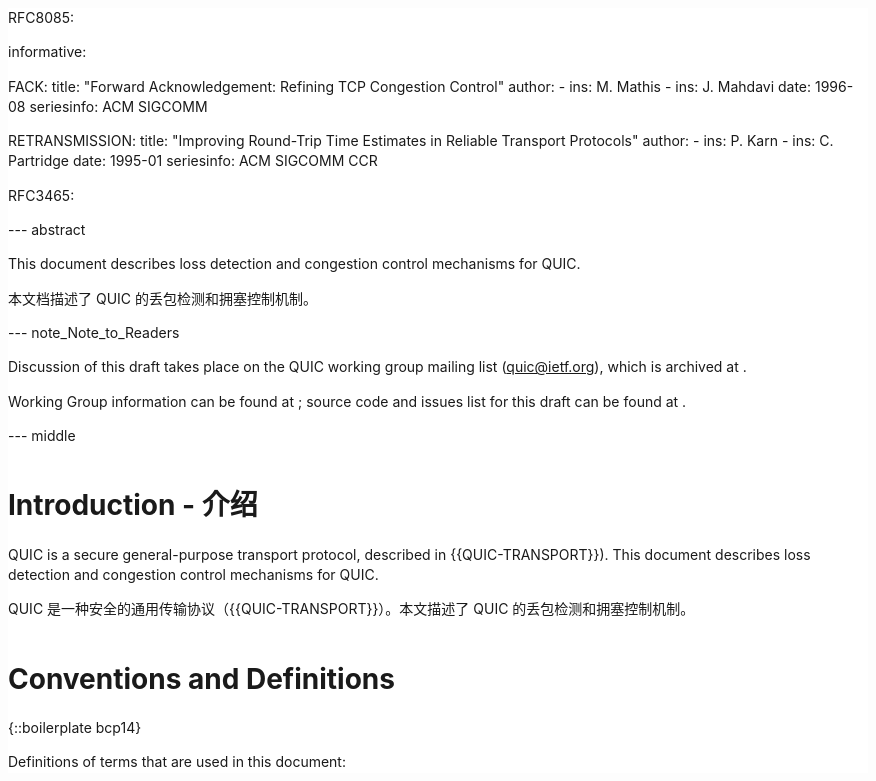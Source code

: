   RFC8085:

informative:

  FACK:
    title: "Forward Acknowledgement: Refining TCP Congestion Control"
    author:
      - ins: M. Mathis
      - ins: J. Mahdavi
    date: 1996-08
    seriesinfo: ACM SIGCOMM

  RETRANSMISSION:
    title: "Improving Round-Trip Time Estimates in Reliable Transport Protocols"
    author:
      - ins: P. Karn
      - ins: C. Partridge
    date: 1995-01
    seriesinfo: ACM SIGCOMM CCR

  RFC3465:

--- abstract

This document describes loss detection and congestion control mechanisms for
QUIC.

本文档描述了 QUIC 的丢包检测和拥塞控制机制。

--- note_Note_to_Readers

Discussion of this draft takes place on the QUIC working group mailing list
([quic@ietf.org](mailto:quic@ietf.org)), which is archived at
[](https://mailarchive.ietf.org/arch/search/?email_list=quic).

Working Group information can be found at [](https://github.com/quicwg); source
code and issues list for this draft can be found at
[](https://github.com/quicwg/base-drafts/labels/-recovery).

--- middle

# Introduction - 介绍


QUIC is a secure general-purpose transport protocol, described in
{{QUIC-TRANSPORT}}). This document describes loss detection and congestion
control mechanisms for QUIC.

QUIC 是一种安全的通用传输协议（{{QUIC-TRANSPORT}}）。本文描述了 QUIC 的丢包检测和拥塞控制机制。

# Conventions and Definitions

{::boilerplate bcp14}

Definitions of terms that are used in this document:
